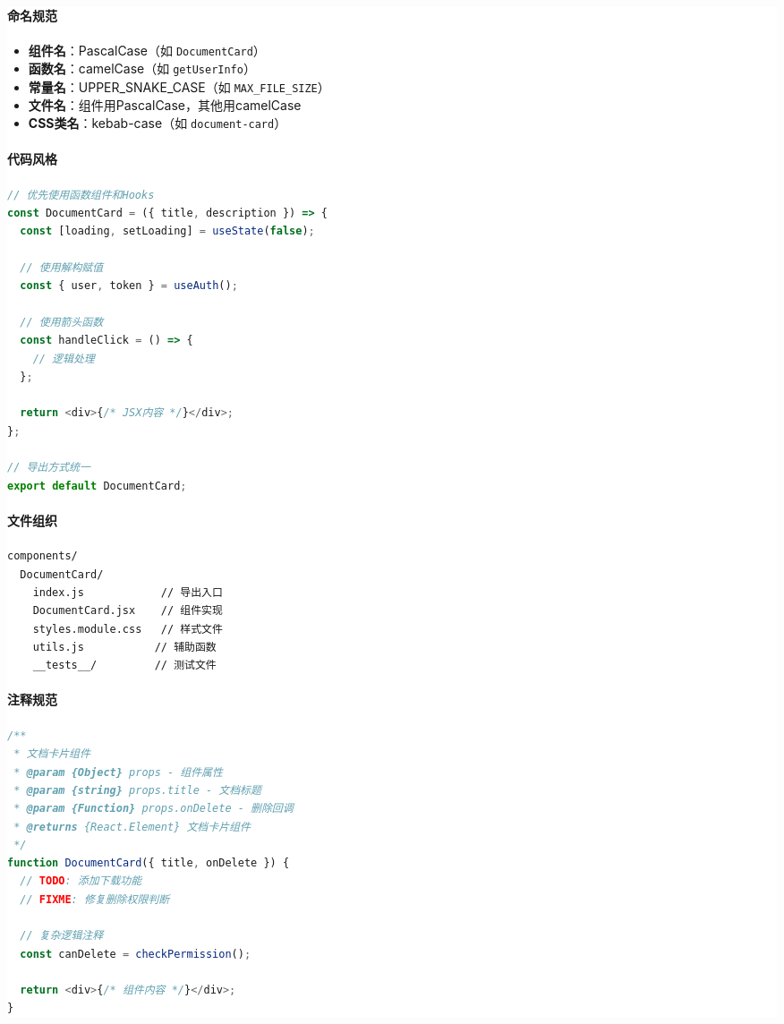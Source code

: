 #### 命名规范
- **组件名**：PascalCase（如 `DocumentCard`）
- **函数名**：camelCase（如 `getUserInfo`）
- **常量名**：UPPER_SNAKE_CASE（如 `MAX_FILE_SIZE`）
- **文件名**：组件用PascalCase，其他用camelCase
- **CSS类名**：kebab-case（如 `document-card`）

#### 代码风格
```javascript
// 优先使用函数组件和Hooks
const DocumentCard = ({ title, description }) => {
  const [loading, setLoading] = useState(false);

  // 使用解构赋值
  const { user, token } = useAuth();

  // 使用箭头函数
  const handleClick = () => {
    // 逻辑处理
  };

  return <div>{/* JSX内容 */}</div>;
};

// 导出方式统一
export default DocumentCard;
```

#### 文件组织
```
components/
  DocumentCard/
    index.js            // 导出入口
    DocumentCard.jsx    // 组件实现
    styles.module.css   // 样式文件
    utils.js           // 辅助函数
    __tests__/         // 测试文件
```

#### 注释规范
```javascript
/**
 * 文档卡片组件
 * @param {Object} props - 组件属性
 * @param {string} props.title - 文档标题
 * @param {Function} props.onDelete - 删除回调
 * @returns {React.Element} 文档卡片组件
 */
function DocumentCard({ title, onDelete }) {
  // TODO: 添加下载功能
  // FIXME: 修复删除权限判断

  // 复杂逻辑注释
  const canDelete = checkPermission();

  return <div>{/* 组件内容 */}</div>;
}
```
